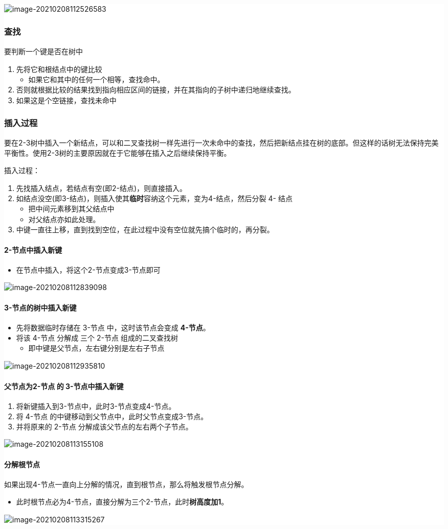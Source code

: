 ![image-20210208112526583](https://aliyun-typora-img.oss-cn-beijing.aliyuncs.com/imgs/20210208112526.png)

### 查找 

要判断一个键是否在树中

1. 先将它和根结点中的键比较
   - 如果它和其中的任何一个相等，查找命中。
2. 否则就根据比较的结果找到指向相应区间的链接，并在其指向的子树中递归地继续查找。
3. 如果这是个空链接，查找未命中



### 插入过程

要在2-3树中插入一个新结点，可以和二叉查找树一样先进行一次未命中的查找，然后把新结点挂在树的底部。但这样的话树无法保持完美平衡性。使用2-3树的主要原因就在于它能够在插入之后继续保持平衡。

插入过程：

1. 先找插入结点，若结点有空(即2-结点)，则直接插入。
2. 如结点没空(即3-结点)，则插入使其**临时**容纳这个元素，变为4-结点，然后分裂 4- 结点
   - 把中间元素移到其父结点中
   - 对父结点亦如此处理。
3. 中键一直往上移，直到找到空位，在此过程中没有空位就先搞个临时的，再分裂。

#### 2-节点中插入新键

- 在节点中插入，将这个2-节点变成3-节点即可

![image-20210208112839098](https://aliyun-typora-img.oss-cn-beijing.aliyuncs.com/imgs/20210208112839.png)

#### 3-节点的树中插入新键

- 先将数据临时存储在 3-节点 中，这时该节点会变成 **4-节点**。
- 将该 4-节点 分解成 三个 2-节点 组成的二叉查找树
  - 即中键是父节点，左右键分别是左右子节点

![image-20210208112935810](https://aliyun-typora-img.oss-cn-beijing.aliyuncs.com/imgs/20210208112935.png)

#### 父节点为2-节点 的 3-节点中插入新键

1. 将新键插入到3-节点中，此时3-节点变成4-节点。
2. 将 4-节点 的中键移动到父节点中，此时父节点变成3-节点。
3. 并将原来的 2-节点 分解成该父节点的左右两个子节点。

![image-20210208113155108](https://aliyun-typora-img.oss-cn-beijing.aliyuncs.com/imgs/20210208113155.png)

#### 分解根节点

如果出现4-节点一直向上分解的情况，直到根节点，那么将触发根节点分解。

- 此时根节点必为4-节点，直接分解为三个2-节点，此时**树高度加1**。

![image-20210208113315267](https://aliyun-typora-img.oss-cn-beijing.aliyuncs.com/imgs/20210208113315.png)

